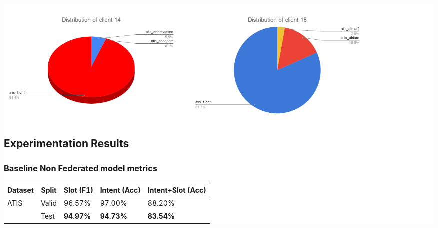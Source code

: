 <img src="./images/non_iid_dist_img_3.png" width="350"/>  <img height="230" hspace="7"/> <img src="./images/non_iid_dist_img_4.png" width="350"/> 


## Experimentation Results

### Baseline Non Federated model metrics


| Dataset | Split | Slot (F1) | Intent (Acc) | Intent+Slot (Acc) |
|---------|-------|-----------|--------------|------------|
| ATIS    | Valid | 96.57%    | 97.00%       | 88.20%     |
|         | Test  | **94.97%**| **94.73%**   | **83.54%** |
